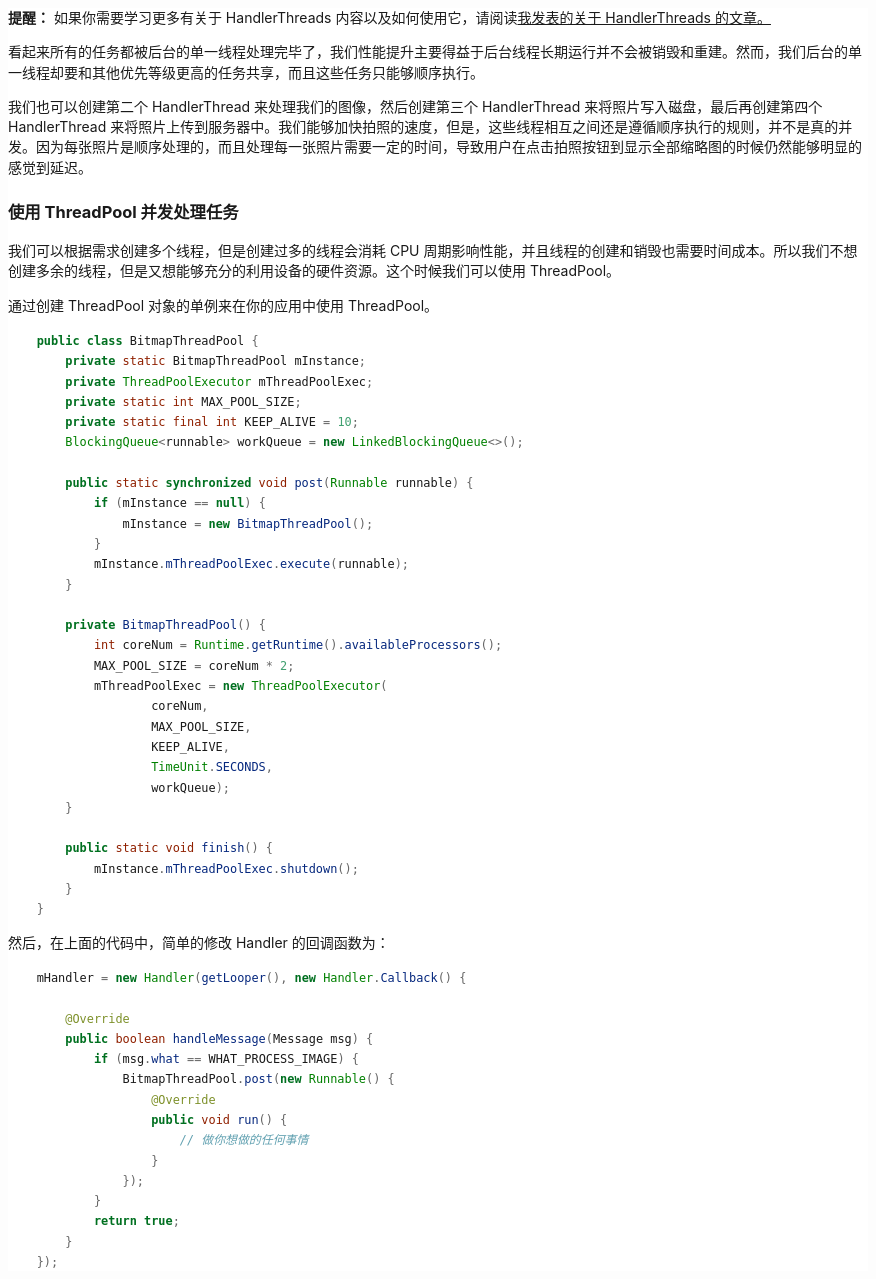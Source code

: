 **提醒：** 如果你需要学习更多有关于 HandlerThreads 内容以及如何使用它，请阅读[我发表的关于 HandlerThreads 的文章。](https://medium.com/@ali.muzaffar/handlerthreads-and-why-you-should-be-using-them-in-your-android-apps-dc8bf1540341#.co4ilm67m)

看起来所有的任务都被后台的单一线程处理完毕了，我们性能提升主要得益于后台线程长期运行并不会被销毁和重建。然而，我们后台的单一线程却要和其他优先等级更高的任务共享，而且这些任务只能够顺序执行。

我们也可以创建第二个 HandlerThread 来处理我们的图像，然后创建第三个 HandlerThread 来将照片写入磁盘，最后再创建第四个 HandlerThread 来将照片上传到服务器中。我们能够加快拍照的速度，但是，这些线程相互之间还是遵循顺序执行的规则，并不是真的并发。因为每张照片是顺序处理的，而且处理每一张照片需要一定的时间，导致用户在点击拍照按钮到显示全部缩略图的时候仍然能够明显的感觉到延迟。

### 使用 ThreadPool 并发处理任务

我们可以根据需求创建多个线程，但是创建过多的线程会消耗 CPU 周期影响性能，并且线程的创建和销毁也需要时间成本。所以我们不想创建多余的线程，但是又想能够充分的利用设备的硬件资源。这个时候我们可以使用 ThreadPool。

通过创建 ThreadPool 对象的单例来在你的应用中使用 ThreadPool。

```java
    public class BitmapThreadPool {
        private static BitmapThreadPool mInstance;
        private ThreadPoolExecutor mThreadPoolExec;
        private static int MAX_POOL_SIZE;
        private static final int KEEP_ALIVE = 10;
        BlockingQueue<runnable> workQueue = new LinkedBlockingQueue<>();

        public static synchronized void post(Runnable runnable) {
            if (mInstance == null) {
                mInstance = new BitmapThreadPool();
            }
            mInstance.mThreadPoolExec.execute(runnable);
        }

        private BitmapThreadPool() {
            int coreNum = Runtime.getRuntime().availableProcessors();
            MAX_POOL_SIZE = coreNum * 2;
            mThreadPoolExec = new ThreadPoolExecutor(
                    coreNum,
                    MAX_POOL_SIZE,
                    KEEP_ALIVE,
                    TimeUnit.SECONDS,
                    workQueue);
        }

        public static void finish() {
            mInstance.mThreadPoolExec.shutdown();
        }
    }
```

然后，在上面的代码中，简单的修改 Handler 的回调函数为：

```java
    mHandler = new Handler(getLooper(), new Handler.Callback() {

        @Override
        public boolean handleMessage(Message msg) {
            if (msg.what == WHAT_PROCESS_IMAGE) {
                BitmapThreadPool.post(new Runnable() {
                    @Override
                    public void run() {
                        // 做你想做的任何事情
                    }
                });
            }
            return true;
        }
    });
```